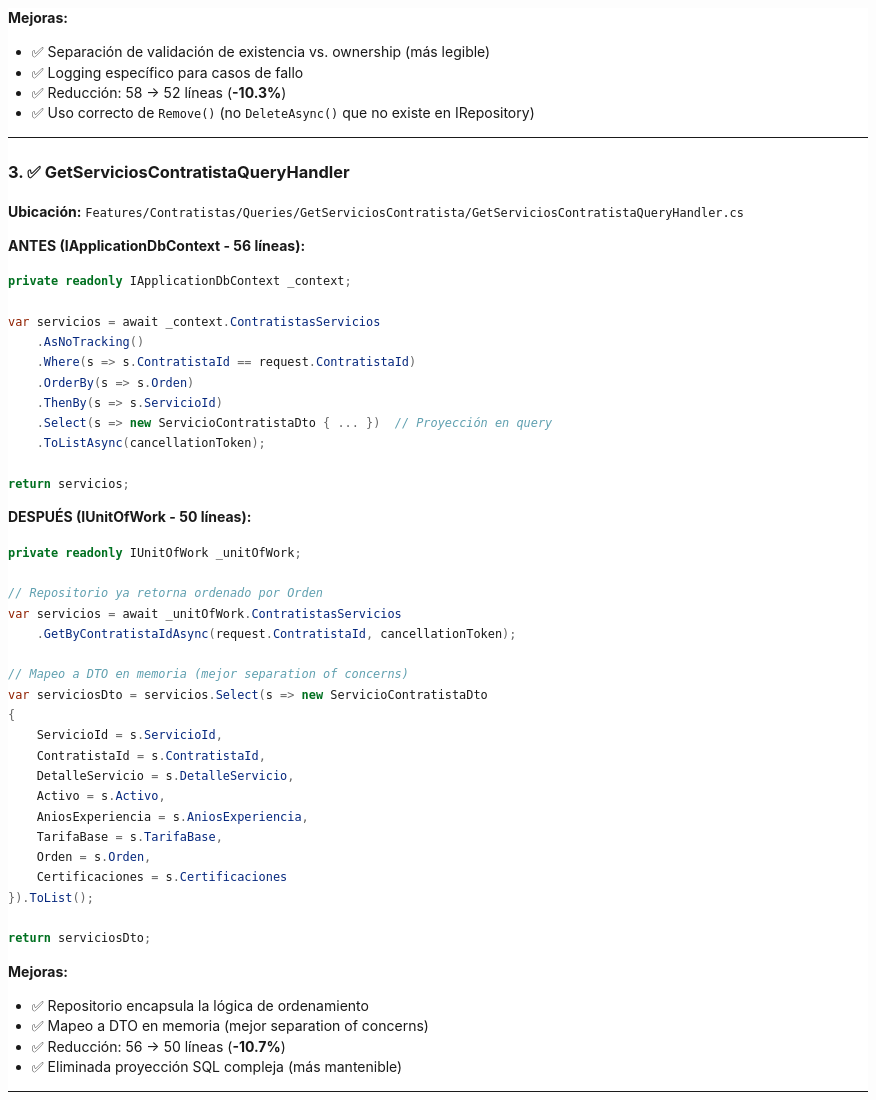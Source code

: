 **Mejoras:**
- ✅ Separación de validación de existencia vs. ownership (más legible)
- ✅ Logging específico para casos de fallo
- ✅ Reducción: 58 → 52 líneas (**-10.3%**)
- ✅ Uso correcto de `Remove()` (no `DeleteAsync()` que no existe en IRepository<T>)

---

### 3. ✅ GetServiciosContratistaQueryHandler

**Ubicación:** `Features/Contratistas/Queries/GetServiciosContratista/GetServiciosContratistaQueryHandler.cs`

**ANTES (IApplicationDbContext - 56 líneas):**

```csharp
private readonly IApplicationDbContext _context;

var servicios = await _context.ContratistasServicios
    .AsNoTracking()
    .Where(s => s.ContratistaId == request.ContratistaId)
    .OrderBy(s => s.Orden)
    .ThenBy(s => s.ServicioId)
    .Select(s => new ServicioContratistaDto { ... })  // Proyección en query
    .ToListAsync(cancellationToken);

return servicios;
```

**DESPUÉS (IUnitOfWork - 50 líneas):**

```csharp
private readonly IUnitOfWork _unitOfWork;

// Repositorio ya retorna ordenado por Orden
var servicios = await _unitOfWork.ContratistasServicios
    .GetByContratistaIdAsync(request.ContratistaId, cancellationToken);

// Mapeo a DTO en memoria (mejor separation of concerns)
var serviciosDto = servicios.Select(s => new ServicioContratistaDto
{
    ServicioId = s.ServicioId,
    ContratistaId = s.ContratistaId,
    DetalleServicio = s.DetalleServicio,
    Activo = s.Activo,
    AniosExperiencia = s.AniosExperiencia,
    TarifaBase = s.TarifaBase,
    Orden = s.Orden,
    Certificaciones = s.Certificaciones
}).ToList();

return serviciosDto;
```

**Mejoras:**
- ✅ Repositorio encapsula la lógica de ordenamiento
- ✅ Mapeo a DTO en memoria (mejor separation of concerns)
- ✅ Reducción: 56 → 50 líneas (**-10.7%**)
- ✅ Eliminada proyección SQL compleja (más mantenible)

---